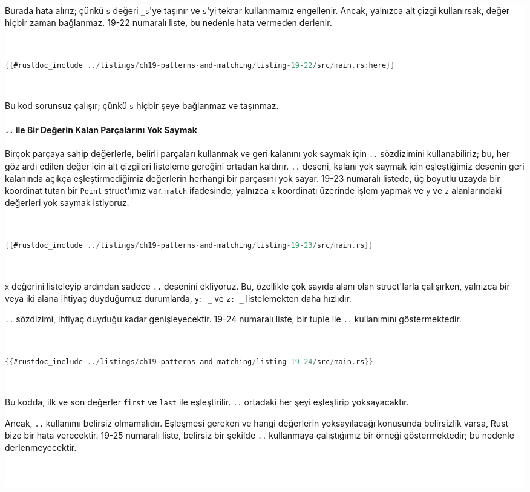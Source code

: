 </Listing>

Burada hata alırız; çünkü `s` değeri `_s`'ye taşınır ve `s`'yi tekrar kullanmamız engellenir. Ancak, yalnızca alt çizgi kullanırsak, değer hiçbir zaman bağlanmaz. 19-22 numaralı liste, bu nedenle hata vermeden derlenir.

<Listing number="19-22" caption="Alt çizgi kullanmak değeri bağlamaz.">

```rust
{{#rustdoc_include ../listings/ch19-patterns-and-matching/listing-19-22/src/main.rs:here}}
```

</Listing>

Bu kod sorunsuz çalışır; çünkü `s` hiçbir şeye bağlanmaz ve taşınmaz.

<a id="ignoring-remaining-parts-of-a-value-with-"></a>

#### `..` ile Bir Değerin Kalan Parçalarını Yok Saymak

Birçok parçaya sahip değerlerle, belirli parçaları kullanmak ve geri kalanını yok saymak için `..` sözdizimini kullanabiliriz; bu, her göz ardı edilen değer için alt çizgileri listeleme gereğini ortadan kaldırır. `..` deseni, kalanı yok saymak için eşleştiğimiz desenin geri kalanında açıkça eşleştirmediğimiz değerlerin herhangi bir parçasını yok sayar. 19-23 numaralı listede, üç boyutlu uzayda bir koordinat tutan bir `Point` struct'ımız var. `match` ifadesinde, yalnızca `x` koordinatı üzerinde işlem yapmak ve `y` ve `z` alanlarındaki değerleri yok saymak istiyoruz.

<Listing number="19-23" caption="Sadece `x` için eşleşip `y` ve `z` alanlarını yoksayarak bir `Point` değerinin tüm alanlarını yoksaymak">

```rust
{{#rustdoc_include ../listings/ch19-patterns-and-matching/listing-19-23/src/main.rs}}
```

</Listing>

`x` değerini listeleyip ardından sadece `..` desenini ekliyoruz. Bu, özellikle çok sayıda alanı olan struct'larla çalışırken, yalnızca bir veya iki alana ihtiyaç duyduğumuz durumlarda, `y: _` ve `z: _` listelemekten daha hızlıdır.

`..` sözdizimi, ihtiyaç duyduğu kadar genişleyecektir. 19-24 numaralı liste, bir tuple ile `..` kullanımını göstermektedir.

<Listing number="19-24" file-name="src/main.rs" caption="Bir tuple'daki yalnızca ilk ve son değerleri eşleştirip, diğer tüm değerleri yoksaymak">

```rust
{{#rustdoc_include ../listings/ch19-patterns-and-matching/listing-19-24/src/main.rs}}
```

</Listing>

Bu kodda, ilk ve son değerler `first` ve `last` ile eşleştirilir. `..` ortadaki her şeyi eşleştirip yoksayacaktır.

Ancak, `..` kullanımı belirsiz olmamalıdır. Eşleşmesi gereken ve hangi değerlerin yoksayılacağı konusunda belirsizlik varsa, Rust bize bir hata verecektir. 19-25 numaralı liste, belirsiz bir şekilde `..` kullanmaya çalıştığımız bir örneği göstermektedir; bu nedenle derlenmeyecektir.

<Listing number="19-25" file-name="src/main.rs" caption="Belirsiz bir şekilde `..` kullanma girişimi">
